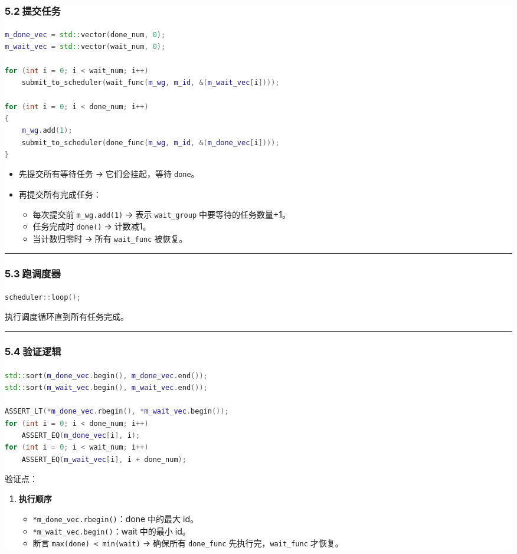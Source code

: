 ### 5.2 提交任务

```cpp
m_done_vec = std::vector(done_num, 0);
m_wait_vec = std::vector(wait_num, 0);

for (int i = 0; i < wait_num; i++)
    submit_to_scheduler(wait_func(m_wg, m_id, &(m_wait_vec[i])));

for (int i = 0; i < done_num; i++)
{
    m_wg.add(1);
    submit_to_scheduler(done_func(m_wg, m_id, &(m_done_vec[i])));
}
```

* 先提交所有等待任务 → 它们会挂起，等待 `done`。
* 再提交所有完成任务：

  * 每次提交前 `m_wg.add(1)` → 表示 `wait_group` 中要等待的任务数量+1。
  * 任务完成时 `done()` → 计数减1。
  * 当计数归零时 → 所有 `wait_func` 被恢复。

---

### 5.3 跑调度器

```cpp
scheduler::loop();
```

执行调度循环直到所有任务完成。

---

### 5.4 验证逻辑

```cpp
std::sort(m_done_vec.begin(), m_done_vec.end());
std::sort(m_wait_vec.begin(), m_wait_vec.end());

ASSERT_LT(*m_done_vec.rbegin(), *m_wait_vec.begin());
for (int i = 0; i < done_num; i++)
    ASSERT_EQ(m_done_vec[i], i);
for (int i = 0; i < wait_num; i++)
    ASSERT_EQ(m_wait_vec[i], i + done_num);
```

验证点：

1. **执行顺序**

   * `*m_done_vec.rbegin()`：done 中的最大 id。
   * `*m_wait_vec.begin()`：wait 中的最小 id。
   * 断言 `max(done) < min(wait)` → 确保所有 `done_func` 先执行完，`wait_func` 才恢复。
